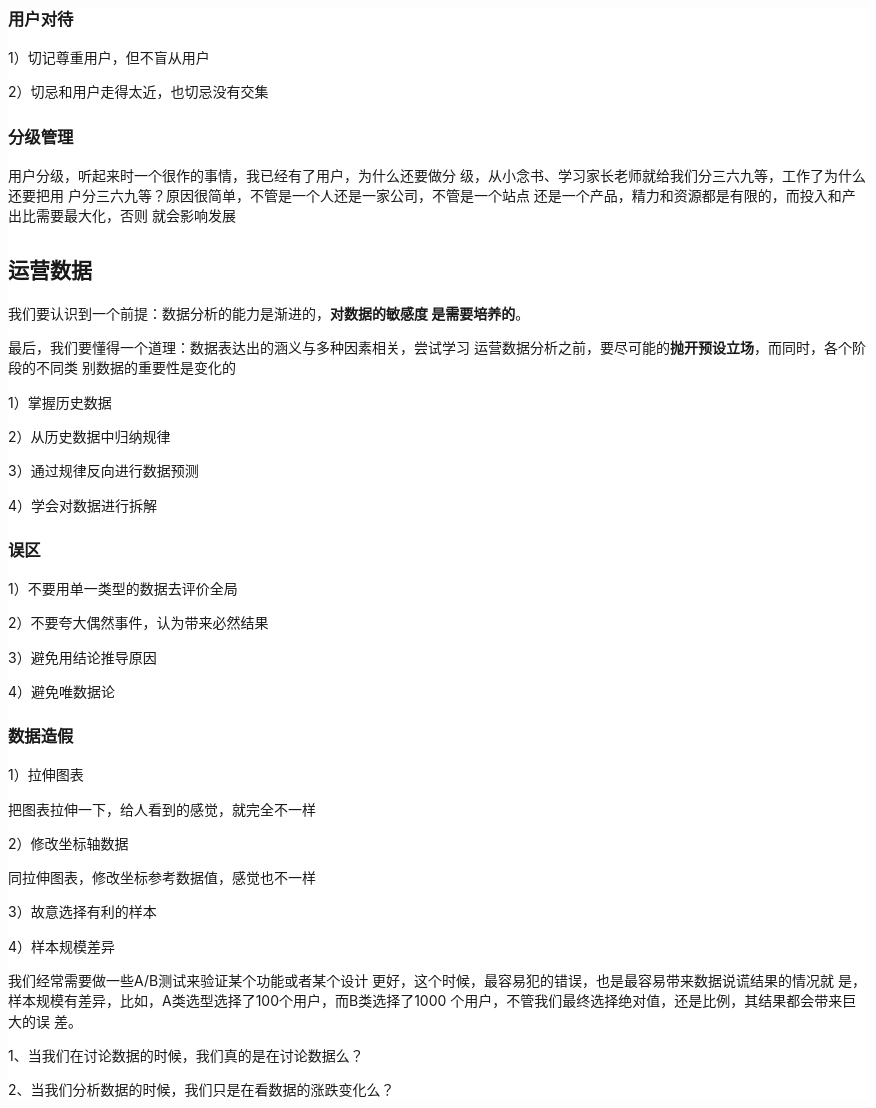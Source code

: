 ### 用户对待

1）切记尊重用户，但不盲从用户 

2）切忌和用户走得太近，也切忌没有交集 

### 分级管理

用户分级，听起来时一个很作的事情，我已经有了用户，为什么还要做分 级，从小念书、学习家长老师就给我们分三六九等，工作了为什么还要把用 户分三六九等？原因很简单，不管是一个人还是一家公司，不管是一个站点 还是一个产品，精力和资源都是有限的，而投入和产出比需要最大化，否则 就会影响发展





## 运营数据

我们要认识到一个前提：数据分析的能力是渐进的，**对数据的敏感度 是需要培养的**。 

最后，我们要懂得一个道理：数据表达出的涵义与多种因素相关，尝试学习 运营数据分析之前，要尽可能的**抛开预设立场**，而同时，各个阶段的不同类 别数据的重要性是变化的

1）掌握历史数据 

2）从历史数据中归纳规律 

3）通过规律反向进行数据预测 

4）学会对数据进行拆解 

### 误区

1）不要用单一类型的数据去评价全局

2）不要夸大偶然事件，认为带来必然结果

3）避免用结论推导原因 

4）避免唯数据论 

### 数据造假

1）拉伸图表

把图表拉伸一下，给人看到的感觉，就完全不一样

2）修改坐标轴数据

同拉伸图表，修改坐标参考数据值，感觉也不一样

3）故意选择有利的样本 

4）样本规模差异 

我们经常需要做一些A/B测试来验证某个功能或者某个设计 更好，这个时候，最容易犯的错误，也是最容易带来数据说谎结果的情况就 是，样本规模有差异，比如，A类选型选择了100个用户，而B类选择了1000 个用户，不管我们最终选择绝对值，还是比例，其结果都会带来巨大的误 差。



1、当我们在讨论数据的时候，我们真的是在讨论数据么？ 

2、当我们分析数据的时候，我们只是在看数据的涨跌变化么？
